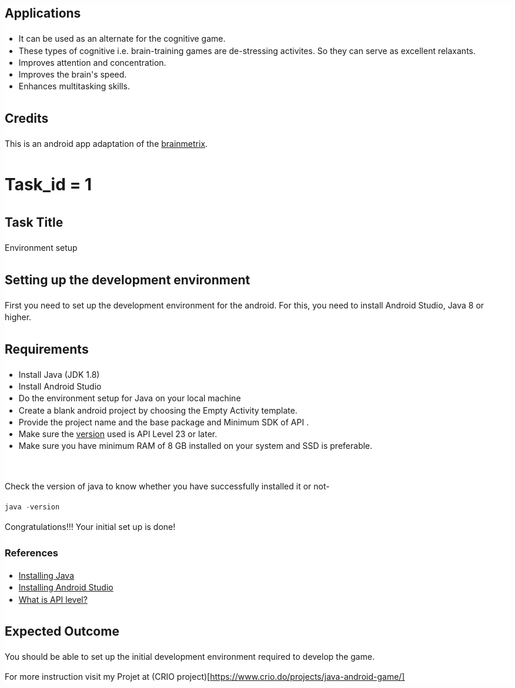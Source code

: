  
## Applications 
 
- It can be used as an alternate for the cognitive game.
- These types of cognitive i.e. brain-training games are de-stressing activites. So they can serve as excellent relaxants.
- Improves attention and concentration.
- Improves the brain's speed.
- Enhances multitasking skills.
 
## Credits 
 
This is an android app adaptation of the [brainmetrix](https://www.brainmetrix.com/).
 
 
# **Task_id = 1**
 
## Task Title
 
Environment setup
 
## Setting up the development environment
 
First you need to set up the development environment for the android. For this, you need to install Android Studio, Java 8 or higher.
 
## Requirements
 
- Install Java (JDK 1.8)
- Install Android Studio
- Do the environment setup for Java on your local machine
- Create a blank android project by choosing the Empty Activity template.
- Provide the project name and the base package and Minimum SDK of API .
- Make sure the [version](https://source.android.com/setup/start/build-numbers) used is API Level 23 or later.
- Make sure you have minimum RAM of 8 GB installed on your system and SSD is preferable.
 
 
<br>
 
Check the version of java to know whether you have successfully installed it or not-
 
```java
java -version
```
 
Congratulations!!! Your initial set up is done!
 
### References
 
- [Installing Java](https://docs.oracle.com/javase/8/docs/technotes/guides/install/install_overview.html)
- [Installing Android Studio](https://developer.android.com/studio)
- [What is API level?](http://www.dre.vanderbilt.edu/~schmidt/android/android-4.0/out/target/common/docs/doc-comment-check/guide/appendix/api-levels.html)
 
 
## Expected Outcome
 
You should be able to set up the initial development environment required to develop the game.
 
For more instruction visit my Projet at (CRIO project)[https://www.crio.do/projects/java-android-game/]  


